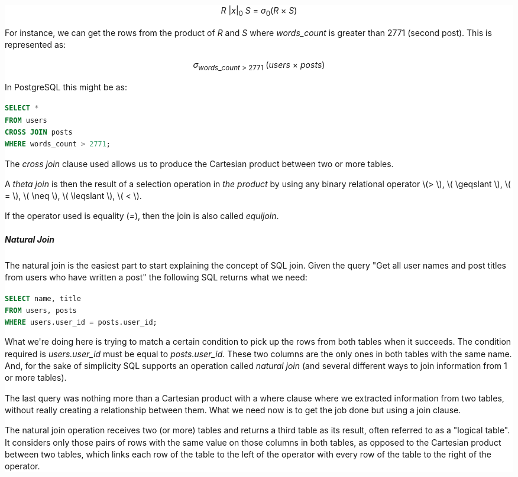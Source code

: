 
$$
R~|x|_0~S~=~\sigma_0(R~\times~S)
$$


For instance, we can get the rows from the product of _R_ and _S_ where _words_count_ is greater than 2771 (second post). This is represented as:


$$
\sigma_{words\_count~>~2771}~(users~\times~posts)
$$


In PostgreSQL this might be as:

```sql
SELECT *
FROM users
CROSS JOIN posts
WHERE words_count > 2771;
```

The _cross join_ clause used allows us to produce the Cartesian product between two or more tables.

A _theta join_ is then the result of a selection operation in _the product_ by using any binary relational operator \\(> \\), \\( \geqslant \\), \\( = \\), \\( \neq \\), \\( \leqslant \\), \\( < \\).

If the operator used is equality (_=_), then the join is also called _equijoin_.



##### Natural Join

The natural join is the easiest part to start explaining the concept of SQL join. Given the query "Get all user names and post titles from users who have written a post" the following SQL returns what we need:

```sql
SELECT name, title
FROM users, posts
WHERE users.user_id = posts.user_id;
```

What we're doing here is trying to match a certain condition to pick up the rows from both tables when it succeeds. The condition required is _users.user_id_ must be equal to _posts.user_id_. These two columns are the only ones in both tables with the same name. And, for the sake of simplicity SQL supports an operation called _natural join_ (and several different ways to join information from 1 or more tables).

The last query was nothing more than a Cartesian product with a where clause where we extracted information from two tables, without really creating a relationship between them. What we need now is to get the job done but using a join clause.

The natural join operation receives two (or more) tables and returns a third table as its result, often referred to as a "logical table". It considers only those pairs of rows with the same value on those columns in both tables, as opposed to the Cartesian product between two tables, which links each row of the table to the left of the operator with every row of the table to the right of the operator.
